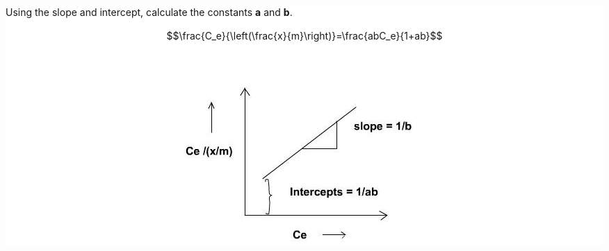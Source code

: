 <p>
  Using the slope and intercept, calculate the constants <strong>a</strong> and <strong>b</strong>.
</p>


$$\frac{C_e}{\left(\frac{x}{m}\right)}=\frac{abC_e}{1+ab}$$

<div style="display: block; margin-left: auto; margin-right: auto; text-align: center; width: fit-content;"><img src="./images/figure12.jpg" alt="Figure 12" style="max-width: 600px; height: auto;"><p style="text-align: center; font-size: smaller; font-style: italic;"></p></div>
